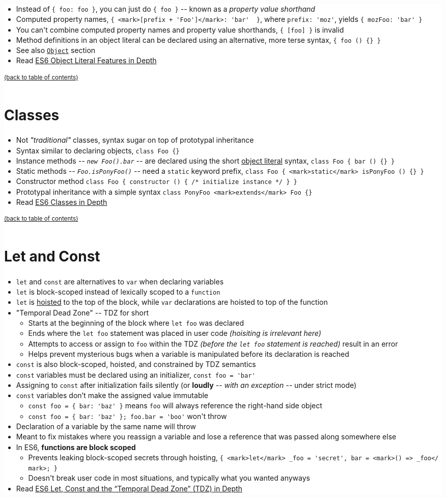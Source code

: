 - Instead of `{ foo: foo }`, you can just do `{ foo }` -- known as a _property value shorthand_
- Computed property names, `{ <mark>[prefix + 'Foo']</mark>: 'bar'  }`, where `prefix: 'moz'`, yields `{ mozFoo: 'bar' }`
- You can't combine computed property names and property value shorthands, `{ [foo] }` is invalid
- Method definitions in an object literal can be declared using an alternative, more terse syntax, `{ foo () {} }`
- See also [`Object`](#object) section
- Read [ES6 Object Literal Features in Depth][7]

<sup>[(back to table of contents)](#table-of-contents)</sup>

# Classes

- Not _"traditional"_ classes, syntax sugar on top of prototypal inheritance
- Syntax similar to declaring objects, `class Foo {}`
- Instance methods _-- `new Foo().bar` --_ are declared using the short [object literal](#object-literals) syntax, `class Foo { bar () {} }`
- Static methods _-- `Foo.isPonyFoo()` --_ need a `static` keyword prefix, `class Foo { <mark>static</mark> isPonyFoo () {} }`
- Constructor method `class Foo { constructor () { /* initialize instance */ } }`
- Prototypal inheritance with a simple syntax `class PonyFoo <mark>extends</mark> Foo {}`
- Read [ES6 Classes in Depth][8]

<sup>[(back to table of contents)](#table-of-contents)</sup>

# Let and Const

- `let` and `const` are alternatives to `var` when declaring variables
- `let` is block-scoped instead of lexically scoped to a `function`
- `let` is [hoisted][27] to the top of the block, while `var` declarations are hoisted to top of the function
- "Temporal Dead Zone" -- TDZ for short
  - Starts at the beginning of the block where `let foo` was declared
  - Ends where the `let foo` statement was placed in user code _(hoisiting is irrelevant here)_
  - Attempts to access or assign to `foo` within the TDZ _(before the `let foo` statement is reached)_ result in an error
  - Helps prevent mysterious bugs when a variable is manipulated before its declaration is reached
- `const` is also block-scoped, hoisted, and constrained by TDZ semantics
- `const` variables must be declared using an initializer, `const foo = 'bar'`
- Assigning to `const` after initialization fails silently (or **loudly** _-- with an exception --_ under strict mode)
- `const` variables don’t make the assigned value immutable
  - `const foo = { bar: 'baz' }` means `foo` will always reference the right-hand side object
  - `const foo = { bar: 'baz' }; foo.bar = 'boo'` won't throw
- Declaration of a variable by the same name will throw
- Meant to fix mistakes where you reassign a variable and lose a reference that was passed along somewhere else
- In ES6, **functions are block scoped**
  - Prevents leaking block-scoped secrets through hoisting, `{ <mark>let</mark> _foo = 'secret', bar = <mark>() => _foo</mark>; }`
  - Doesn't break user code in most situations, and typically what you wanted anyways
- Read [ES6 Let, Const and the “Temporal Dead Zone” (TDZ) in Depth][9]


[1]: http://babeljs.io/ "Babel JavaScript Compiler"
[2]: https://github.com/babel/babelify "babel/babelify on GitHub"
[3]: https://ponyfoo.com/articles/es6-destructuring-in-depth "ES6 Destructuring in Depth on Pony Foo"
[4]: https://ponyfoo.com/articles/es6-template-strings-in-depth "ES6 Template Literals on Pony Foo"
[5]: https://ponyfoo.com/articles/es6-arrow-functions-in-depth "ES6 Arrow Functions on Pony Foo"
[6]: https://ponyfoo.com/articles/es6-spread-and-butter-in-depth "ES6 Spread and Butter on Pony Foo"
[7]: https://ponyfoo.com/articles/es6-object-literal-features-in-depth "ES6 Object Literal Features in Depth on Pony Foo"
[8]: https://ponyfoo.com/articles/es6-classes-in-depth "ES6 Classes in Depth on Pony Foo"
[9]: https://ponyfoo.com/articles/es6-let-const-and-temporal-dead-zone-in-depth "ES6 Let, Const, and the 'Temporal Dead Zone' (TDZ) in Depth on Pony Foo"
[10]: https://ponyfoo.com/articles/es6-iterators-in-depth "ES6 Iterators in Depth on Pony Foo"
[11]: https://ponyfoo.com/articles/es6-generators-in-depth "ES6 Generators in Depth on Pony Foo"
[12]: https://ponyfoo.com/articles/es6-symbols-in-depth "ES6 Symbols in Depth on Pony Foo"
[13]: https://ponyfoo.com/articles/es6-maps-in-depth "ES6 Maps in Depth on Pony Foo"
[14]: https://ponyfoo.com/articles/es6-weakmaps-sets-and-weaksets-in-depth "ES6 WeakMaps, Sets, and WeakSets in Depth on Pony Foo"
[15]: https://ponyfoo.com/articles/es6-proxies-in-depth "ES6 Proxies in Depth on Pony Foo"
[16]: https://ponyfoo.com/articles/es6-proxy-traps-in-depth "ES6 Proxy Traps in Depth on Pony Foo"
[17]: https://ponyfoo.com/articles/more-es6-proxy-traps-in-depth "More ES6 Proxy Traps in Depth on Pony Foo"
[18]: https://ponyfoo.com/articles/es6-reflection-in-depth "ES6 Reflection in Depth on Pony Foo"
[19]: https://ponyfoo.com/articles/es6-number-improvements-in-depth "ES6 Number Improvements in Depth on Pony Foo"
[20]: https://ponyfoo.com/articles/es6-math-additions-in-depth "ES6 Math Additions in Depth on Pony Foo"
[21]: https://ponyfoo.com/articles/es6-array-extensions-in-depth "ES6 Array Extensions in Depth on Pony Foo"
[22]: https://ponyfoo.com/articles/es6-object-changes-in-depth "ES6 Object Changes in Depth on Pony Foo"
[23]: https://ponyfoo.com/articles/es6-strings-and-unicode-in-depth "ES6 Strings (and Unicode, ❤) in Depth"
[24]: https://ponyfoo.com/articles/es6-modules-in-depth "ES6 Modules in Depth on Pony Foo"
[25]: https://ponyfoo.com/articles/a-brief-history-of-es6-tooling "A Brief History of ES6 Tooling on Pony Foo"
[26]: https://ponyfoo.com/articles/gulp-grunt-whatever "Gulp, Grunt, Whatever on Pony Foo"
[27]: https://ponyfoo.com/articles/javascript-variable-hoisting "JavaScript Variable Hoisting on Pony Foo"
[28]: https://msdn.microsoft.com/en-us/library/system.idisposable%28v=vs.110%29.aspx?f=255&MSPPError=-2147217396 "IDisposable on MSDN"
[29]: https://ponyfoo.com/articles/es6-weakmaps-sets-and-weaksets-in-depth#es6-weakmaps "ES6 WeakMaps, Sets, and WeakSets in Depth on Pony Foo"
[30]: https://ponyfoo.com/articles/es6-weakmaps-sets-and-weaksets-in-depth#es6-sets "ES6 WeakMaps, Sets, and WeakSets in Depth on Pony Foo"
[31]: https://ponyfoo.com/articles/es6-weakmaps-sets-and-weaksets-in-depth#es6-weaksets "ES6 WeakMaps, Sets, and WeakSets in Depth on Pony Foo"
[32]: https://ponyfoo.com/articles/es6-promises-in-depth "ES6 Promises in Depth"
[33]: http://bevacqua.github.io/promisees/ "Promisees — Promise visualization playground for the adventurous"
[34]: https://github.com/petkaantonov/bluebird "petkaantonov/bluebird on GitHub"
[35]: https://promisesaplus.com/ "An open standard for sound, interoperable JavaScript promises"
[36]: https://ponyfoo.com/articles/tagged/es6-in-depth "ES6 in Depth on Pony Foo"
[37]: http://patreon.com/bevacqua "My Patreon Account"
[38]: https://en.wikipedia.org/wiki/Konami_Code
[39]: https://ponyfoo.com/articles/tagged/es6-in-depth "ES6 in Depth on Pony Foo"
[40]: https://i.imgur.com/tbKTICw.png